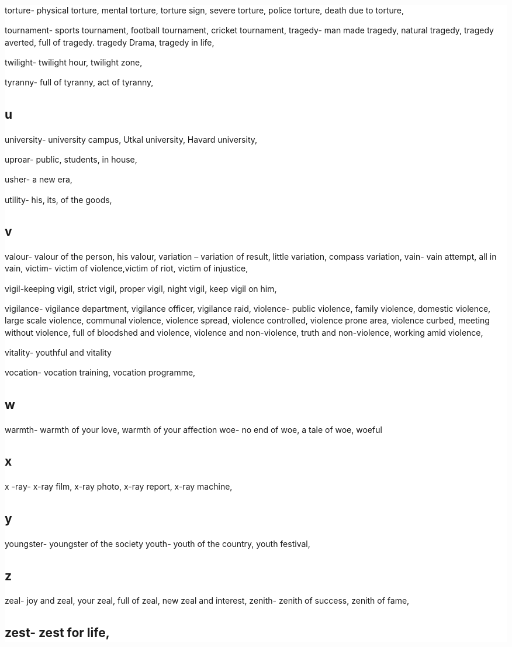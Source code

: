 torture-  physical torture, mental torture, torture sign, severe torture, police torture, death due to torture,
 
tournament- sports tournament, football tournament, cricket tournament,
tragedy- man made tragedy, natural tragedy, tragedy averted, full of tragedy.  tragedy Drama, tragedy in life,
 
twilight- twilight hour, twilight zone,
 
 tyranny- full of tyranny, act of tyranny,
 
## u
 university- university campus, Utkal university, Havard university, 
 
  uproar- public, students, in house, 
 
usher- a new era,
 
utility- his, its, of the goods,
 
 ## v
valour-  valour of the person, his valour,
variation – variation of result, little variation, compass variation,
vain- vain attempt, all in vain,
victim- victim of violence,victim of riot, victim of injustice,
 
  vigil-keeping vigil, strict vigil, proper vigil, night vigil, keep vigil on him,
 
vigilance- vigilance department, vigilance officer, vigilance raid,
violence- public violence, family violence, domestic violence, large scale violence, communal violence, violence spread, violence controlled, violence prone area, violence curbed,   meeting without violence, full of bloodshed and violence, violence and non-violence, truth and non-violence,  working amid violence,
 
vitality- youthful and vitality
 
 vocation- vocation training, vocation programme,
 
## w
warmth- warmth of your love, warmth of your affection
  woe- no end of woe, a tale of woe, woeful
 
 ## x
 x -ray- x-ray film, x-ray photo, x-ray report, x-ray machine,
 
## y
 youngster- youngster of the society
 youth-  youth of the country, youth festival,
 
## z
 zeal-  joy and zeal, your zeal, full of zeal, new zeal and interest,
 zenith- zenith of success, zenith of fame,
 
 zest- zest for life,
  ----------------------------

